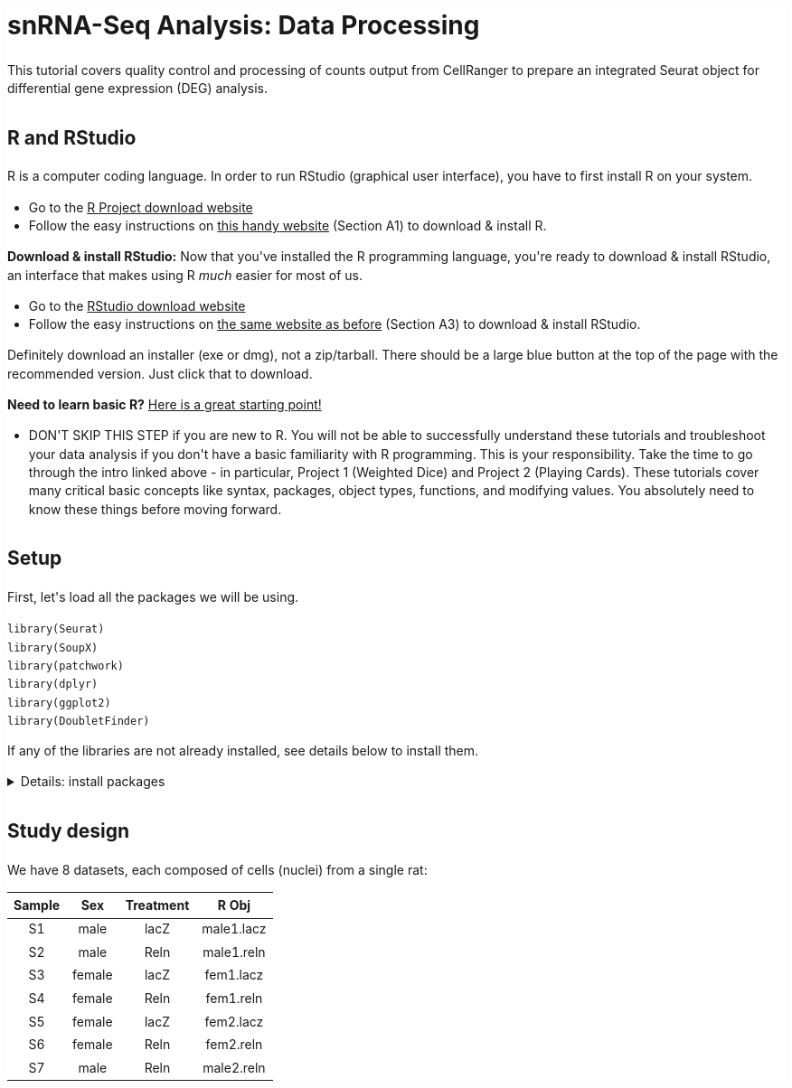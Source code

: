# snRNA-Seq Analysis: Data Processing

This tutorial covers quality control and processing of counts output from CellRanger to prepare an integrated Seurat object for differential gene expression (DEG) analysis.

## R and RStudio
R is a computer coding language. In order to run RStudio (graphical user interface), you have to first install R on your system.
* Go to the [R Project download website](https://cloud.r-project.org/)
* Follow the easy instructions on [this handy website](https://rstudio-education.github.io/hopr/starting.html) (Section A1) to download & install R.

**Download & install RStudio:** Now that you've installed the R programming language, you're ready to download & install RStudio, an interface that makes using R *much* easier for most of us.
* Go to the [RStudio download website](https://rstudio.com/products/rstudio/download/#download)
* Follow the easy instructions on [the same website as before](https://rstudio-education.github.io/hopr/starting.html) (Section A3) to download & install RStudio.

Definitely download an installer (exe or dmg), not a zip/tarball. There should be a large blue button at the top of the page with the recommended version. Just click that to download.

**Need to learn basic R?** [Here is a great starting point!](https://rstudio-education.github.io/hopr/project-1-weighted-dice.html)
* DON'T SKIP THIS STEP if you are new to R. You will not be able to successfully understand these tutorials and troubleshoot your data analysis if you don't have a basic familiarity with R programming. This is your responsibility. Take the time to go through the intro linked above - in particular, Project 1 (Weighted Dice) and Project 2 (Playing Cards). These tutorials cover many critical basic concepts like syntax, packages, object types, functions, and modifying values. You absolutely need to know these things before moving forward.

## Setup

First, let's load all the packages we will be using.

```
library(Seurat)
library(SoupX)
library(patchwork)
library(dplyr)
library(ggplot2)
library(DoubletFinder)
```

If any of the libraries are not already installed, see details below to install them.

<details><summary>Details: install packages</summary></details>


## Study design
We have 8 datasets, each composed of cells (nuclei) from a single rat:

| Sample | Sex | Treatment | R Obj |
| :---: | :----: | :---: | :---: |
| S1 | male | lacZ | male1.lacz |
| S2 | male | Reln | male1.reln |
| S3 | female | lacZ | fem1.lacz |
| S4 | female | Reln | fem1.reln |
| S5 | female | lacZ | fem2.lacz |
| S6 | female | Reln | fem2.reln |
| S7 | male | Reln | male2.reln |